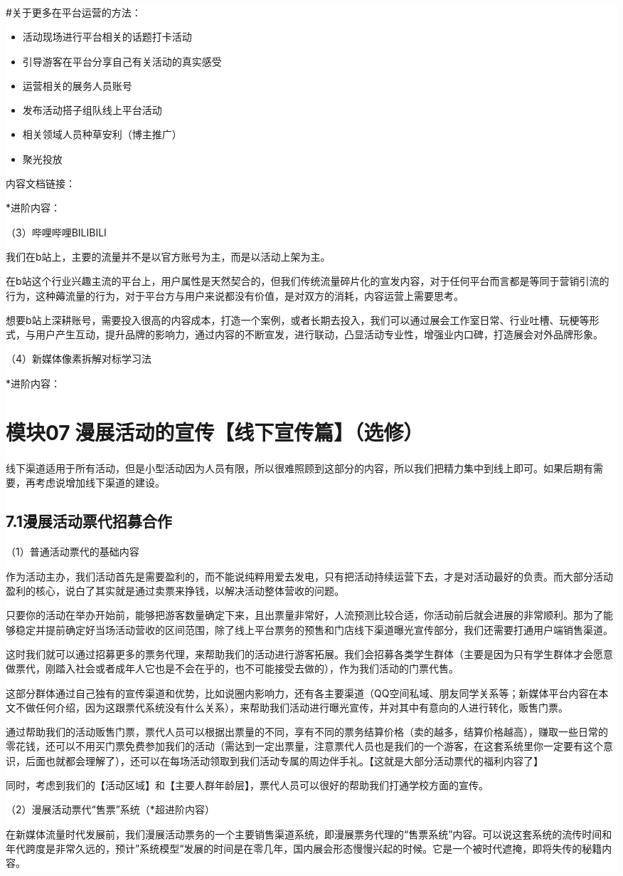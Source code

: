 #关于更多在平台运营的方法：

*   活动现场进行平台相关的话题打卡活动

*   引导游客在平台分享自己有关活动的真实感受

*   运营相关的展务人员账号

*   发布活动搭子组队线上平台活动

*   相关领域人员种草安利（博主推广）

*   聚光投放

内容文档链接：

*进阶内容：

（3）哔哩哔哩BILIBILI

我们在b站上，主要的流量并不是以官方账号为主，而是以活动上架为主。

在b站这个行业兴趣主流的平台上，用户属性是天然契合的，但我们传统流量碎片化的宣发内容，对于任何平台而言都是等同于营销引流的行为，这种薅流量的行为，对于平台方与用户来说都没有价值，是对双方的消耗，内容运营上需要思考。

想要b站上深耕账号，需要投入很高的内容成本，打造一个案例，或者长期去投入，我们可以通过展会工作室日常、行业吐槽、玩梗等形式，与用户产生互动，提升品牌的影响力，通过内容的不断宣发，进行联动，凸显活动专业性，增强业内口碑，打造展会对外品牌形象。

（4）新媒体像素拆解对标学习法

*进阶内容：

# 模块07 漫展活动的宣传【线下宣传篇】（选修）

线下渠道适用于所有活动，但是小型活动因为人员有限，所以很难照顾到这部分的内容，所以我们把精力集中到线上即可。如果后期有需要，再考虑说增加线下渠道的建设。

## 7.1漫展活动票代招募合作

（1）普通活动票代的基础内容

作为活动主办，我们活动首先是需要盈利的，而不能说纯粹用爱去发电，只有把活动持续运营下去，才是对活动最好的负责。而大部分活动盈利的核心，说白了其实就是通过卖票来挣钱，以解决活动整体营收的问题。

只要你的活动在举办开始前，能够把游客数量确定下来，且出票量非常好，人流预测比较合适，你活动前后就会进展的非常顺利。那为了能够稳定并提前确定好当场活动营收的区间范围，除了线上平台票务的预售和门店线下渠道曝光宣传部分，我们还需要打通用户端销售渠道。

这时我们就可以通过招募更多的票务代理，来帮助我们的活动进行游客拓展。我们会招募各类学生群体（主要是因为只有学生群体才会愿意做票代，刚踏入社会或者成年人它也是不会在乎的，也不可能接受去做的），作为我们活动的门票代售。

这部分群体通过自己独有的宣传渠道和优势，比如说圈内影响力，还有各主要渠道（QQ空间私域、朋友同学关系等；新媒体平台内容在本文不做任何介绍，因为这跟票代系统没有什么关系），来帮助我们活动进行曝光宣传，并对其中有意向的人进行转化，贩售门票。

通过帮助我们的活动贩售门票，票代人员可以根据出票量的不同，享有不同的票务结算价格（卖的越多，结算价格越高），赚取一些日常的零花钱，还可以不用买门票免费参加我们的活动（需达到一定出票量，注意票代人员也是我们的一个游客，在这套系统里你一定要有这个意识，后面也就都会理解了），还可以在每场活动领取到我们活动专属的周边伴手礼。【这就是大部分活动票代的福利内容了】

同时，考虑到我们的【活动区域】和【主要人群年龄层】，票代人员可以很好的帮助我们打通学校方面的宣传。

（2）漫展活动票代“售票”系统（*超进阶内容）

在新媒体流量时代发展前，我们漫展活动票务的一个主要销售渠道系统，即漫展票务代理的“售票系统”内容。可以说这套系统的流传时间和年代跨度是非常久远的，预计”系统模型“发展的时间是在零几年，国内展会形态慢慢兴起的时候。它是一个被时代遮掩，即将失传的秘籍内容。
